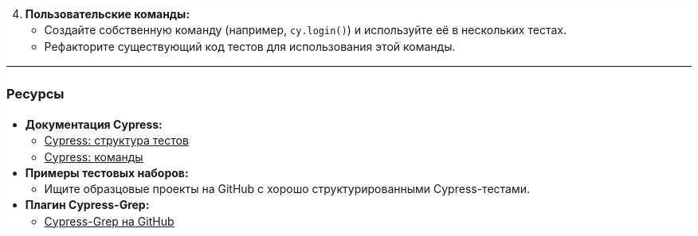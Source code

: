 4. **Пользовательские команды:**
   - Создайте собственную команду (например, `cy.login()`) и используйте её в нескольких тестах.
   - Рефакторите существующий код тестов для использования этой команды.

---

### **Ресурсы**

- **Документация Cypress:**
  - [Cypress: структура тестов](https://docs.cypress.io/guides/core-concepts/writing-and-organizing-tests)
  - [Cypress: команды](https://docs.cypress.io/api/commands)
- **Примеры тестовых наборов:**
  - Ищите образцовые проекты на GitHub с хорошо структурированными Cypress-тестами.
- **Плагин Cypress-Grep:**
  - [Cypress-Grep на GitHub](https://github.com/cypress-io/cypress-grep)
